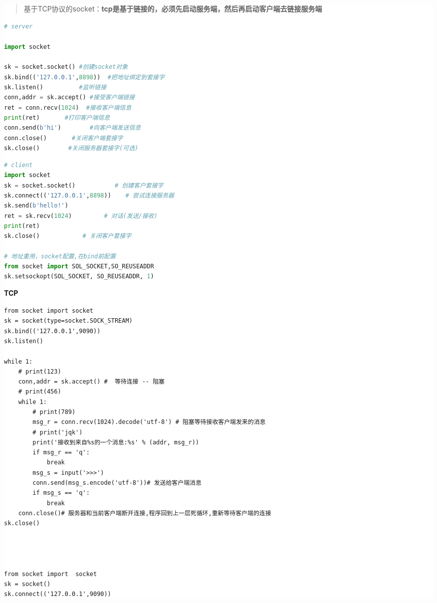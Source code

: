 > 基于TCP协议的socket：**tcp是基于链接的，必须先启动服务端，然后再启动客户端去链接服务端**

```python
# server

import socket

sk = socket.socket() #创建socket对象
sk.bind(('127.0.0.1',8898))  #把地址绑定到套接字
sk.listen()          #监听链接
conn,addr = sk.accept() #接受客户端链接
ret = conn.recv(1024)  #接收客户端信息
print(ret)       #打印客户端信息
conn.send(b'hi')        #向客户端发送信息
conn.close()       #关闭客户端套接字
sk.close()        #关闭服务器套接字(可选)
```

```python
# client
import socket
sk = socket.socket()           # 创建客户套接字
sk.connect(('127.0.0.1',8898))    # 尝试连接服务器
sk.send(b'hello!')
ret = sk.recv(1024)         # 对话(发送/接收)
print(ret)
sk.close()            # 关闭客户套接字

# 地址重用，socket配置,在bind前配置
from socket import SOL_SOCKET,SO_REUSEADDR
sk.setsockopt(SOL_SOCKET, SO_REUSEADDR, 1)
```

**TCP**

```shell
from socket import socket
sk = socket(type=socket.SOCK_STREAM)
sk.bind(('127.0.0.1',9090))
sk.listen()

while 1:
    # print(123)
    conn,addr = sk.accept() #  等待连接 -- 阻塞
    # print(456)
    while 1:
        # print(789)
        msg_r = conn.recv(1024).decode('utf-8') # 阻塞等待接收客户端发来的消息
        # print('jqk')
        print('接收到来自%s的一个消息:%s' % (addr, msg_r))
        if msg_r == 'q':
            break
        msg_s = input('>>>')
        conn.send(msg_s.encode('utf-8'))# 发送给客户端消息
        if msg_s == 'q':
            break
    conn.close()# 服务器和当前客户端断开连接,程序回到上一层死循环,重新等待客户端的连接
sk.close()




from socket import  socket
sk = socket()
sk.connect(('127.0.0.1',9090))

```